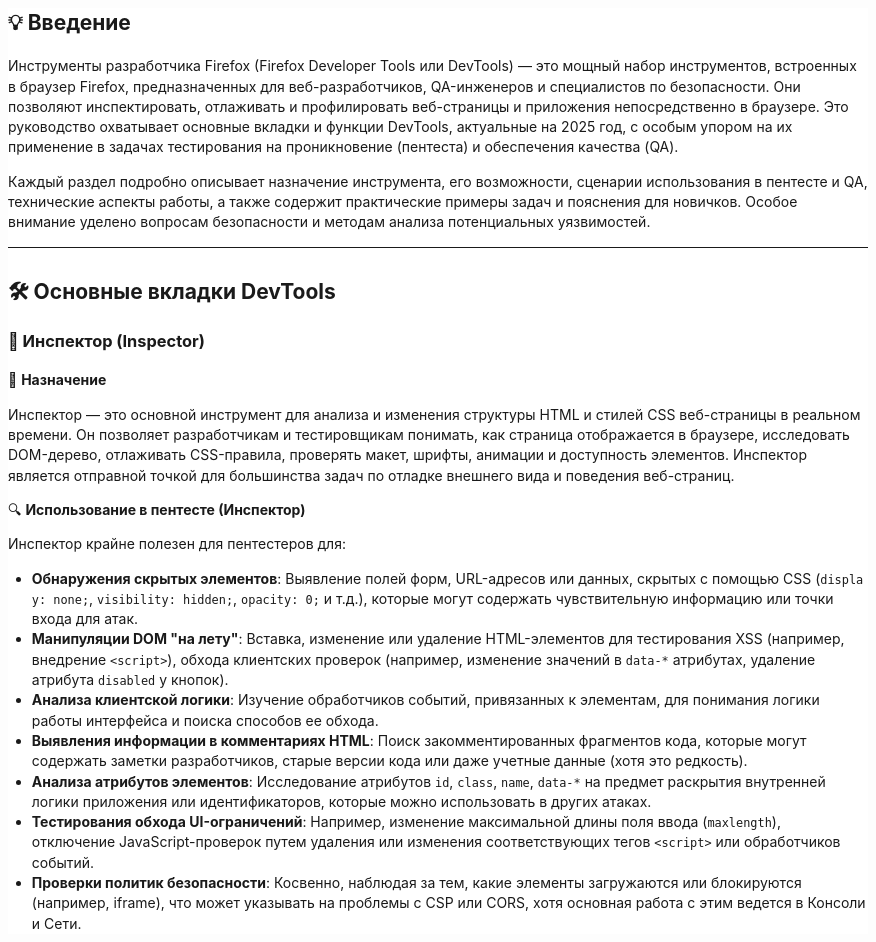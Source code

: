 
## 💡 Введение

Инструменты разработчика Firefox (Firefox Developer Tools или DevTools) — это мощный набор инструментов, встроенных в браузер Firefox, предназначенных для веб-разработчиков, QA-инженеров и специалистов по безопасности. Они позволяют инспектировать, отлаживать и профилировать веб-страницы и приложения непосредственно в браузере. Это руководство охватывает основные вкладки и функции DevTools, актуальные на 2025 год, с особым упором на их применение в задачах тестирования на проникновение (пентеста) и обеспечения качества (QA).

Каждый раздел подробно описывает назначение инструмента, его возможности, сценарии использования в пентесте и QA, технические аспекты работы, а также содержит практические примеры задач и пояснения для новичков. Особое внимание уделено вопросам безопасности и методам анализа потенциальных уязвимостей.

---

## 🛠️ Основные вкладки DevTools

### 🧬 Инспектор (Inspector)

📌 **Назначение**

Инспектор — это основной инструмент для анализа и изменения структуры HTML и стилей CSS веб-страницы в реальном времени. Он позволяет разработчикам и тестировщикам понимать, как страница отображается в браузере, исследовать DOM-дерево, отлаживать CSS-правила, проверять макет, шрифты, анимации и доступность элементов. Инспектор является отправной точкой для большинства задач по отладке внешнего вида и поведения веб-страниц.

🔍 **Использование в пентесте (Инспектор)**

Инспектор крайне полезен для пентестеров для:
* **Обнаружения скрытых элементов**: Выявление полей форм, URL-адресов или данных, скрытых с помощью CSS (`display: none;`, `visibility: hidden;`, `opacity: 0;` и т.д.), которые могут содержать чувствительную информацию или точки входа для атак.
* **Манипуляции DOM "на лету"**: Вставка, изменение или удаление HTML-элементов для тестирования XSS (например, внедрение `<script>`), обхода клиентских проверок (например, изменение значений в `data-*` атрибутах, удаление атрибута `disabled` у кнопок).
* **Анализа клиентской логики**: Изучение обработчиков событий, привязанных к элементам, для понимания логики работы интерфейса и поиска способов ее обхода.
* **Выявления информации в комментариях HTML**: Поиск закомментированных фрагментов кода, которые могут содержать заметки разработчиков, старые версии кода или даже учетные данные (хотя это редкость).
* **Анализа атрибутов элементов**: Исследование атрибутов `id`, `class`, `name`, `data-*` на предмет раскрытия внутренней логики приложения или идентификаторов, которые можно использовать в других атаках.
* **Тестирования обхода UI-ограничений**: Например, изменение максимальной длины поля ввода (`maxlength`), отключение JavaScript-проверок путем удаления или изменения соответствующих тегов `<script>` или обработчиков событий.
* **Проверки политик безопасности**: Косвенно, наблюдая за тем, какие элементы загружаются или блокируются (например, iframe), что может указывать на проблемы с CSP или CORS, хотя основная работа с этим ведется в Консоли и Сети.
